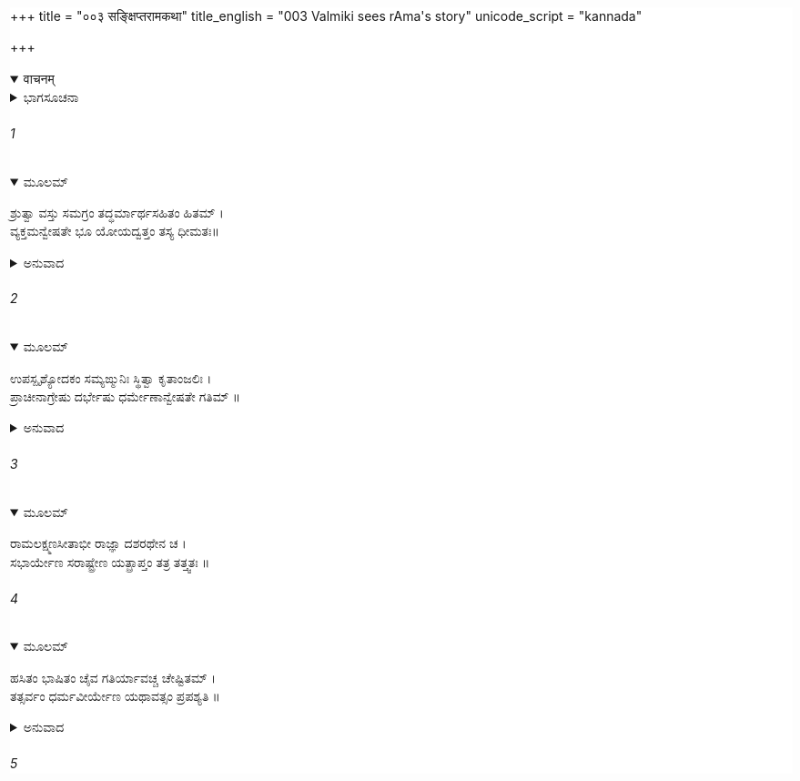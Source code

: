 +++
title = "००३ सङ्क्षिप्तरामकथा"
title_english = "003 Valmiki sees rAma's story"
unicode_script = "kannada"

+++
<details open><summary>वाचनम्</summary>

<div class="audioEmbed"  caption="श्रीराम-हरिसीताराममूर्ति-घनपाठिभ्यां वचनम्" src="https://archive.org/download/Ramayana-recitation-Sriram-harisItArAmamUrti-Ghanapaati-v2/Kanda_1/Kanda_1_BK-003-Samkshipta_Rama_Katha.mp3"></div>
</details>



<details><summary>ಭಾಗಸೂಚನಾ</summary></details>

###### 1


<details open><summary>ಮೂಲಮ್</summary>

ಶ್ರುತ್ವಾ ವಸ್ತು ಸಮಗ್ರಂ ತದ್ಧರ್ಮಾರ್ಥಸಹಿತಂ ಹಿತಮ್ ।  
ವ್ಯಕ್ತಮನ್ವೇಷತೇ ಭೂ ಯೋಯದ್ವತ್ತಂ ತಸ್ಯ ಧೀಮತಃ॥
</details>

<details><summary>ಅನುವಾದ</summary></details>

###### 2


<details open><summary>ಮೂಲಮ್</summary>

ಉಪಸ್ಪೃಶ್ಯೋದಕಂ ಸಮ್ಯಙ್ಮುನಿಃ ಸ್ಥಿತ್ವಾ ಕೃತಾಂಜಲಿಃ ।  
ಪ್ರಾಚೀನಾಗ್ರೇಷು ದರ್ಭೇಷು ಧರ್ಮೇಣಾನ್ವೇಷತೇ ಗತಿಮ್ ॥
</details>

<details><summary>ಅನುವಾದ</summary></details>

###### 3


<details open><summary>ಮೂಲಮ್</summary>

ರಾಮಲಕ್ಷ್ಮಣಸೀತಾಭೀ ರಾಜ್ಞಾ ದಶರಥೇನ ಚ ।  
ಸಭಾರ್ಯೇಣ ಸರಾಷ್ಟ್ರೇಣ ಯತ್ಪ್ರಾಪ್ತಂ ತತ್ರ ತತ್ತ್ವತಃ ॥
</details>

###### 4


<details open><summary>ಮೂಲಮ್</summary>

ಹಸಿತಂ ಭಾಷಿತಂ ಚೈವ ಗತಿರ್ಯಾವಚ್ಚ ಚೇಷ್ಟಿತಮ್ ।  
ತತ್ಸರ್ವಂ ಧರ್ಮವೀರ್ಯೇಣ ಯಥಾವತ್ಸಂ ಪ್ರಪಶ್ಯತಿ ॥
</details>

<details><summary>ಅನುವಾದ</summary></details>

###### 5

